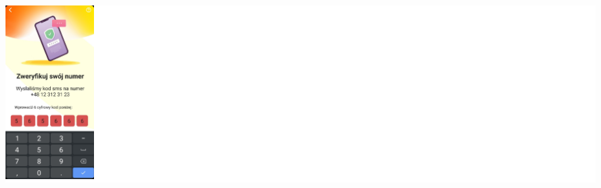   <img width="15%" src="https://github.com/LionelCainePortfolio/Profitz---comprehensive-educational-and-holistic-android-mobile-app/blob/main/screenshots/1704323975622.jpg?raw=true"/>